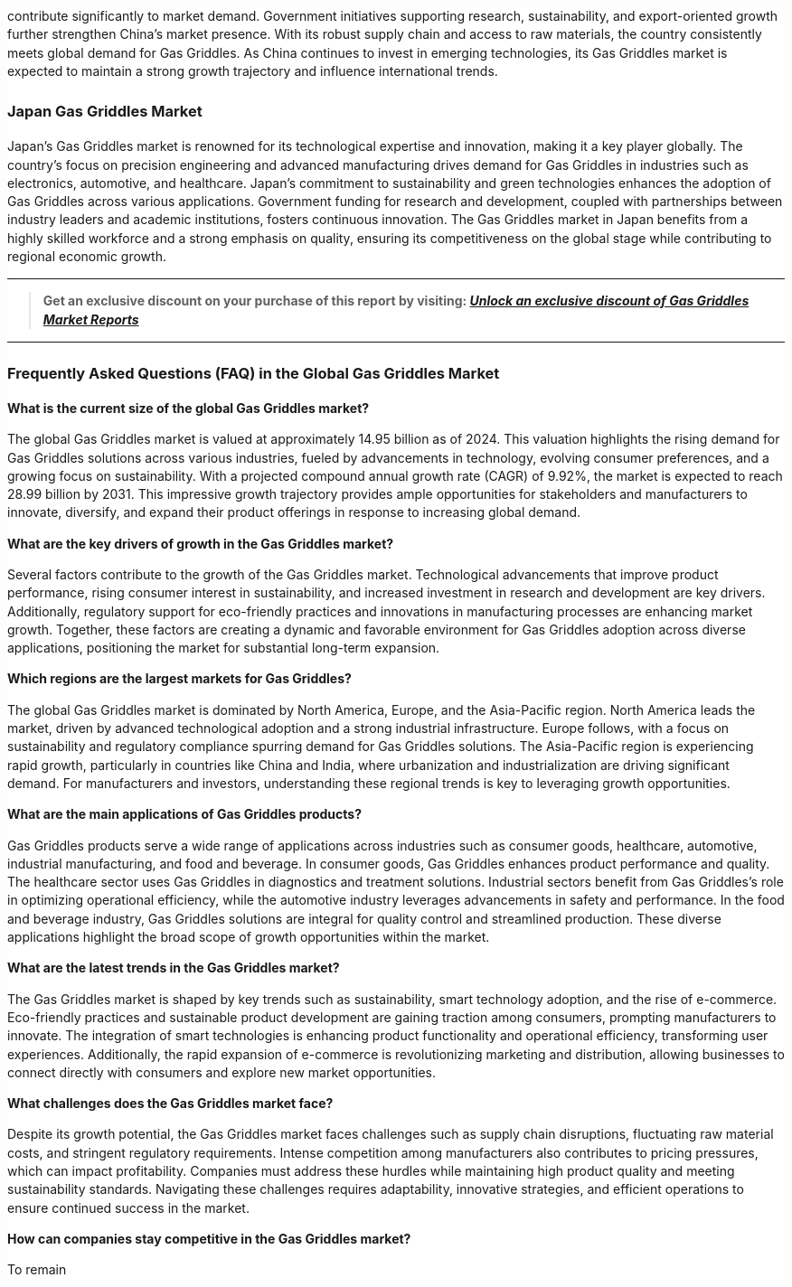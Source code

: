 contribute significantly to market demand. Government initiatives supporting research, sustainability, and export-oriented growth further strengthen China&rsquo;s market presence. With its robust supply chain and access to raw materials, the country consistently meets global demand for Gas Griddles. As China continues to invest in emerging technologies, its Gas Griddles market is expected to maintain a strong growth trajectory and influence international trends.</p><h3>Japan Gas Griddles Market</h3><p>Japan&rsquo;s Gas Griddles market is renowned for its technological expertise and innovation, making it a key player globally. The country&rsquo;s focus on precision engineering and advanced manufacturing drives demand for Gas Griddles in industries such as electronics, automotive, and healthcare. Japan&rsquo;s commitment to sustainability and green technologies enhances the adoption of Gas Griddles across various applications. Government funding for research and development, coupled with partnerships between industry leaders and academic institutions, fosters continuous innovation. The Gas Griddles market in Japan benefits from a highly skilled workforce and a strong emphasis on quality, ensuring its competitiveness on the global stage while contributing to regional economic growth.</p><hr /><blockquote><p><strong>Get an exclusive discount on your purchase of this report by visiting: <em><a href="://marketresearchpulse.com/ask-for-discount/136211?utm_source=Github&amp;utm_medium=026">Unlock an exclusive discount of Gas Griddles Market Reports</a></em>&nbsp;</strong></p></blockquote><hr /><h3>Frequently Asked Questions (FAQ) in the Global Gas Griddles Market</h3><p><strong>What is the current size of the global Gas Griddles market?</strong></p><p>The global Gas Griddles market is valued at approximately 14.95 billion as of 2024. This valuation highlights the rising demand for Gas Griddles solutions across various industries, fueled by advancements in technology, evolving consumer preferences, and a growing focus on sustainability. With a projected compound annual growth rate (CAGR) of 9.92%, the market is expected to reach 28.99 billion by 2031. This impressive growth trajectory provides ample opportunities for stakeholders and manufacturers to innovate, diversify, and expand their product offerings in response to increasing global demand.</p><p><strong>What are the key drivers of growth in the Gas Griddles market?</strong></p><p>Several factors contribute to the growth of the Gas Griddles market. Technological advancements that improve product performance, rising consumer interest in sustainability, and increased investment in research and development are key drivers. Additionally, regulatory support for eco-friendly practices and innovations in manufacturing processes are enhancing market growth. Together, these factors are creating a dynamic and favorable environment for Gas Griddles adoption across diverse applications, positioning the market for substantial long-term expansion.</p><p><strong>Which regions are the largest markets for Gas Griddles?</strong></p><p>The global Gas Griddles market is dominated by North America, Europe, and the Asia-Pacific region. North America leads the market, driven by advanced technological adoption and a strong industrial infrastructure. Europe follows, with a focus on sustainability and regulatory compliance spurring demand for Gas Griddles solutions. The Asia-Pacific region is experiencing rapid growth, particularly in countries like China and India, where urbanization and industrialization are driving significant demand. For manufacturers and investors, understanding these regional trends is key to leveraging growth opportunities.</p><p><strong>What are the main applications of Gas Griddles products?</strong></p><p>Gas Griddles products serve a wide range of applications across industries such as consumer goods, healthcare, automotive, industrial manufacturing, and food and beverage. In consumer goods, Gas Griddles enhances product performance and quality. The healthcare sector uses Gas Griddles in diagnostics and treatment solutions. Industrial sectors benefit from Gas Griddles&rsquo;s role in optimizing operational efficiency, while the automotive industry leverages advancements in safety and performance. In the food and beverage industry, Gas Griddles solutions are integral for quality control and streamlined production. These diverse applications highlight the broad scope of growth opportunities within the market.</p><p><strong>What are the latest trends in the Gas Griddles market?</strong></p><p>The Gas Griddles market is shaped by key trends such as sustainability, smart technology adoption, and the rise of e-commerce. Eco-friendly practices and sustainable product development are gaining traction among consumers, prompting manufacturers to innovate. The integration of smart technologies is enhancing product functionality and operational efficiency, transforming user experiences. Additionally, the rapid expansion of e-commerce is revolutionizing marketing and distribution, allowing businesses to connect directly with consumers and explore new market opportunities.</p><p><strong>What challenges does the Gas Griddles market face?</strong></p><p>Despite its growth potential, the Gas Griddles market faces challenges such as supply chain disruptions, fluctuating raw material costs, and stringent regulatory requirements. Intense competition among manufacturers also contributes to pricing pressures, which can impact profitability. Companies must address these hurdles while maintaining high product quality and meeting sustainability standards. Navigating these challenges requires adaptability, innovative strategies, and efficient operations to ensure continued success in the market.</p><p><strong>How can companies stay competitive in the Gas Griddles market?</strong></p><p>To remain